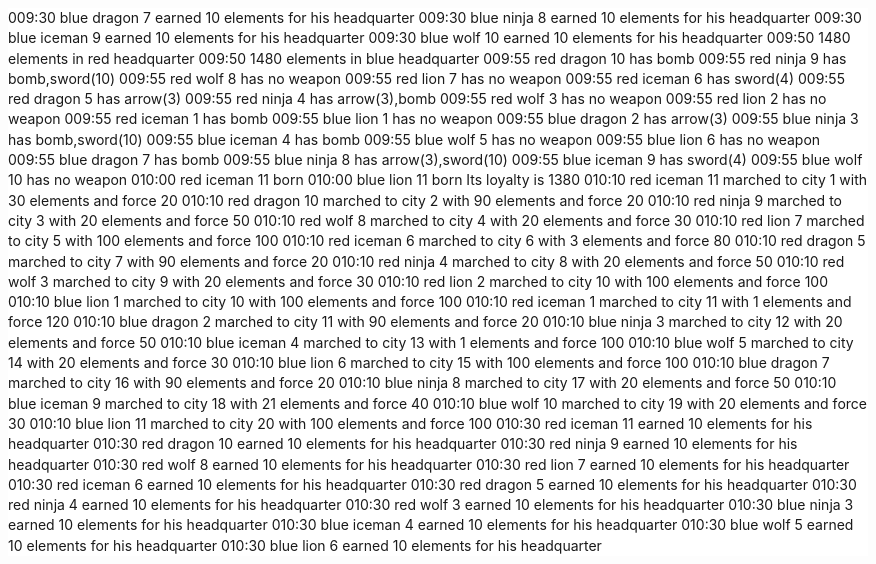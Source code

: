 009:30 blue dragon 7 earned 10 elements for his headquarter
009:30 blue ninja 8 earned 10 elements for his headquarter
009:30 blue iceman 9 earned 10 elements for his headquarter
009:30 blue wolf 10 earned 10 elements for his headquarter
009:50 1480 elements in red headquarter
009:50 1480 elements in blue headquarter
009:55 red dragon 10 has bomb
009:55 red ninja 9 has bomb,sword(10)
009:55 red wolf 8 has no weapon
009:55 red lion 7 has no weapon
009:55 red iceman 6 has sword(4)
009:55 red dragon 5 has arrow(3)
009:55 red ninja 4 has arrow(3),bomb
009:55 red wolf 3 has no weapon
009:55 red lion 2 has no weapon
009:55 red iceman 1 has bomb
009:55 blue lion 1 has no weapon
009:55 blue dragon 2 has arrow(3)
009:55 blue ninja 3 has bomb,sword(10)
009:55 blue iceman 4 has bomb
009:55 blue wolf 5 has no weapon
009:55 blue lion 6 has no weapon
009:55 blue dragon 7 has bomb
009:55 blue ninja 8 has arrow(3),sword(10)
009:55 blue iceman 9 has sword(4)
009:55 blue wolf 10 has no weapon
010:00 red iceman 11 born
010:00 blue lion 11 born
Its loyalty is 1380
010:10 red iceman 11 marched to city 1 with 30 elements and force 20
010:10 red dragon 10 marched to city 2 with 90 elements and force 20
010:10 red ninja 9 marched to city 3 with 20 elements and force 50
010:10 red wolf 8 marched to city 4 with 20 elements and force 30
010:10 red lion 7 marched to city 5 with 100 elements and force 100
010:10 red iceman 6 marched to city 6 with 3 elements and force 80
010:10 red dragon 5 marched to city 7 with 90 elements and force 20
010:10 red ninja 4 marched to city 8 with 20 elements and force 50
010:10 red wolf 3 marched to city 9 with 20 elements and force 30
010:10 red lion 2 marched to city 10 with 100 elements and force 100
010:10 blue lion 1 marched to city 10 with 100 elements and force 100
010:10 red iceman 1 marched to city 11 with 1 elements and force 120
010:10 blue dragon 2 marched to city 11 with 90 elements and force 20
010:10 blue ninja 3 marched to city 12 with 20 elements and force 50
010:10 blue iceman 4 marched to city 13 with 1 elements and force 100
010:10 blue wolf 5 marched to city 14 with 20 elements and force 30
010:10 blue lion 6 marched to city 15 with 100 elements and force 100
010:10 blue dragon 7 marched to city 16 with 90 elements and force 20
010:10 blue ninja 8 marched to city 17 with 20 elements and force 50
010:10 blue iceman 9 marched to city 18 with 21 elements and force 40
010:10 blue wolf 10 marched to city 19 with 20 elements and force 30
010:10 blue lion 11 marched to city 20 with 100 elements and force 100
010:30 red iceman 11 earned 10 elements for his headquarter
010:30 red dragon 10 earned 10 elements for his headquarter
010:30 red ninja 9 earned 10 elements for his headquarter
010:30 red wolf 8 earned 10 elements for his headquarter
010:30 red lion 7 earned 10 elements for his headquarter
010:30 red iceman 6 earned 10 elements for his headquarter
010:30 red dragon 5 earned 10 elements for his headquarter
010:30 red ninja 4 earned 10 elements for his headquarter
010:30 red wolf 3 earned 10 elements for his headquarter
010:30 blue ninja 3 earned 10 elements for his headquarter
010:30 blue iceman 4 earned 10 elements for his headquarter
010:30 blue wolf 5 earned 10 elements for his headquarter
010:30 blue lion 6 earned 10 elements for his headquarter
